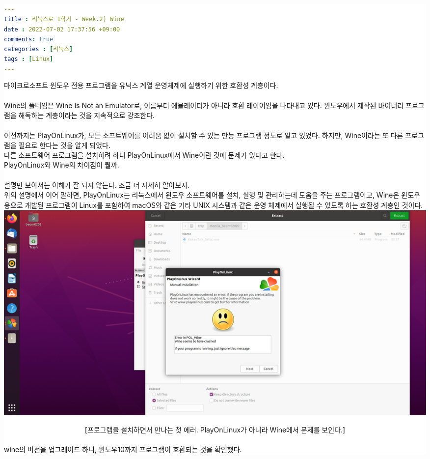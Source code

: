 ```yaml
---
title : 리눅스로 1학기 - Week.2) Wine
date : 2022-07-02 17:37:56 +09:00
comments: true
categories : [리눅스]
tags : [Linux]
---
```


마이크로소프트 윈도우 전용 프로그램을 유닉스 계열 운영체제에 실행하기 위한 호환성 계층이다.  
<br/>
Wine의 풀네임은 Wine Is Not an Emulator로, 이름부터 에뮬레이터가 아니라 호환 레이어임을 나타내고 있다. 윈도우에서 제작된 바이너리 프로그램을 해독하는 계층이라는 것을 지속적으로 강조한다.  
<br/>
이전까지는 PlayOnLinux가, 모든 소프트웨어를 어려움 없이 설치할 수 있는 만능 프로그램 정도로 알고 있었다. 하지만, Wine이라는 또 다른 프로그램을 필요로 한다는 것을 알게 되었다.  
다른 소프트웨어 프로그램을 설치하려 하니 PlayOnLinux에서 Wine이란 것에 문제가 있다고 한다.  
PlayOnLinux와 Wine의 차이점이 뭘까.  
<br/>
설명만 보아서는 이해가 잘 되지 않는다. 조금 더 자세히 알아보자.  
위의 설명에서 이어 말하면, PlayOnLinux는 리눅스에서 윈도우 소프트웨어를 설치, 실행 및 관리하는데 도움을 주는 프로그램이고, Wine은 윈도우용으로 개발된 프로그램이 Linux를 포함하여 macOS와 같은 기타 UNIX 시스템과 같은 운영 체제에서 실행될 수 있도록 하는 호환성 계층인 것이다.
<img src="/assets/img/posts/linux/그림7.png" width="1000"/>
<center>[프로그램을 설치하면서 만나는 첫 에러. PlayOnLinux가 아니라 Wine에서 문제를 보인다.]</center>  
<br/>
wine의 버전을 업그레이드 하니, 윈도우10까지 프로그램이 호환되는 것을 확인했다.  
